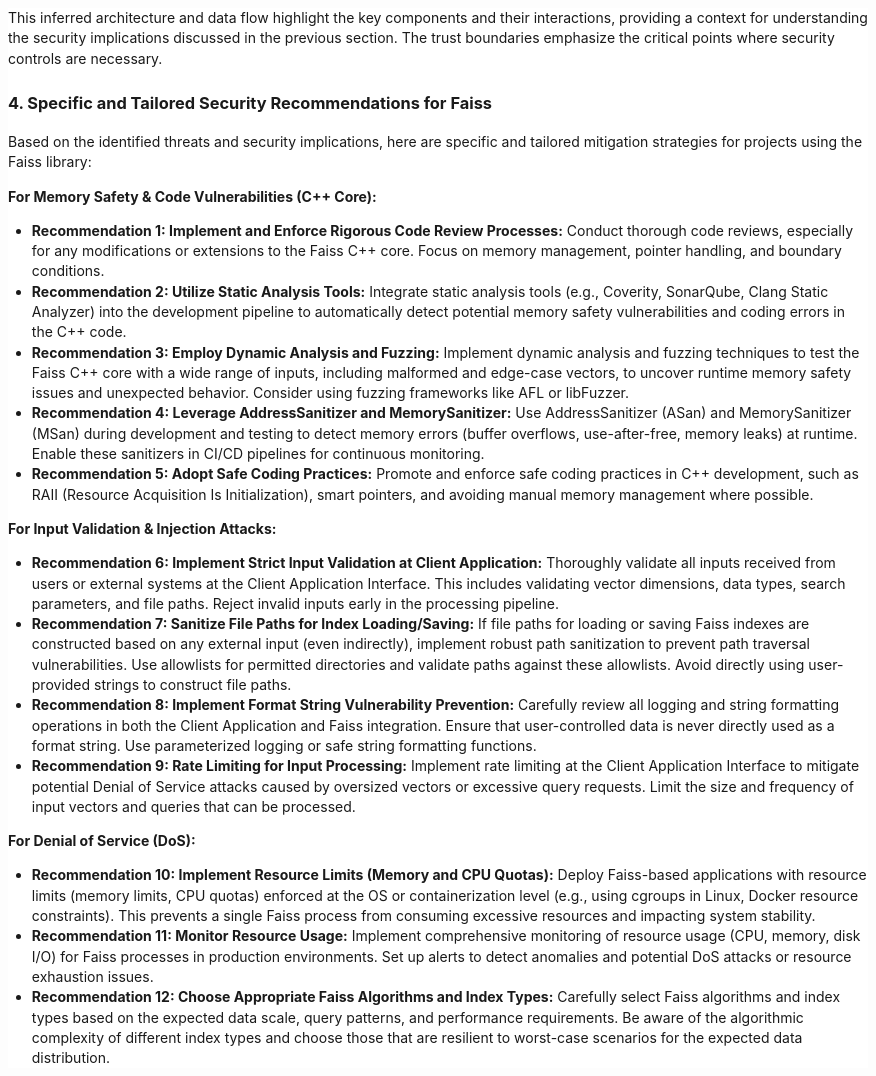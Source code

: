 This inferred architecture and data flow highlight the key components and their interactions, providing a context for understanding the security implications discussed in the previous section. The trust boundaries emphasize the critical points where security controls are necessary.

### 4. Specific and Tailored Security Recommendations for Faiss

Based on the identified threats and security implications, here are specific and tailored mitigation strategies for projects using the Faiss library:

**For Memory Safety & Code Vulnerabilities (C++ Core):**

*   **Recommendation 1: Implement and Enforce Rigorous Code Review Processes:** Conduct thorough code reviews, especially for any modifications or extensions to the Faiss C++ core. Focus on memory management, pointer handling, and boundary conditions.
*   **Recommendation 2: Utilize Static Analysis Tools:** Integrate static analysis tools (e.g., Coverity, SonarQube, Clang Static Analyzer) into the development pipeline to automatically detect potential memory safety vulnerabilities and coding errors in the C++ code.
*   **Recommendation 3: Employ Dynamic Analysis and Fuzzing:** Implement dynamic analysis and fuzzing techniques to test the Faiss C++ core with a wide range of inputs, including malformed and edge-case vectors, to uncover runtime memory safety issues and unexpected behavior. Consider using fuzzing frameworks like AFL or libFuzzer.
*   **Recommendation 4: Leverage AddressSanitizer and MemorySanitizer:**  Use AddressSanitizer (ASan) and MemorySanitizer (MSan) during development and testing to detect memory errors (buffer overflows, use-after-free, memory leaks) at runtime. Enable these sanitizers in CI/CD pipelines for continuous monitoring.
*   **Recommendation 5: Adopt Safe Coding Practices:**  Promote and enforce safe coding practices in C++ development, such as RAII (Resource Acquisition Is Initialization), smart pointers, and avoiding manual memory management where possible.

**For Input Validation & Injection Attacks:**

*   **Recommendation 6: Implement Strict Input Validation at Client Application:**  Thoroughly validate all inputs received from users or external systems at the Client Application Interface. This includes validating vector dimensions, data types, search parameters, and file paths. Reject invalid inputs early in the processing pipeline.
*   **Recommendation 7: Sanitize File Paths for Index Loading/Saving:** If file paths for loading or saving Faiss indexes are constructed based on any external input (even indirectly), implement robust path sanitization to prevent path traversal vulnerabilities. Use allowlists for permitted directories and validate paths against these allowlists. Avoid directly using user-provided strings to construct file paths.
*   **Recommendation 8: Implement Format String Vulnerability Prevention:**  Carefully review all logging and string formatting operations in both the Client Application and Faiss integration. Ensure that user-controlled data is never directly used as a format string. Use parameterized logging or safe string formatting functions.
*   **Recommendation 9: Rate Limiting for Input Processing:** Implement rate limiting at the Client Application Interface to mitigate potential Denial of Service attacks caused by oversized vectors or excessive query requests. Limit the size and frequency of input vectors and queries that can be processed.

**For Denial of Service (DoS):**

*   **Recommendation 10: Implement Resource Limits (Memory and CPU Quotas):**  Deploy Faiss-based applications with resource limits (memory limits, CPU quotas) enforced at the OS or containerization level (e.g., using cgroups in Linux, Docker resource constraints). This prevents a single Faiss process from consuming excessive resources and impacting system stability.
*   **Recommendation 11: Monitor Resource Usage:** Implement comprehensive monitoring of resource usage (CPU, memory, disk I/O) for Faiss processes in production environments. Set up alerts to detect anomalies and potential DoS attacks or resource exhaustion issues.
*   **Recommendation 12: Choose Appropriate Faiss Algorithms and Index Types:** Carefully select Faiss algorithms and index types based on the expected data scale, query patterns, and performance requirements. Be aware of the algorithmic complexity of different index types and choose those that are resilient to worst-case scenarios for the expected data distribution.